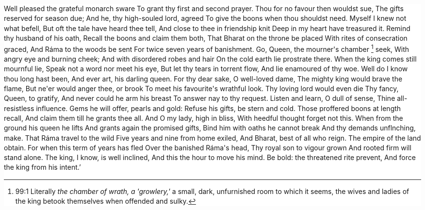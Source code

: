 Well pleased the grateful monarch sware
To grant thy first and second prayer.
Thou for no favour then wouldst sue,
The gifts reserved for season due;
And he, thy high-souled lord, agreed
To give the boons when thou shouldst need.
Myself I knew not what befell,
But oft the tale have heard thee tell,
And close to thee in friendship knit
Deep in my heart have treasured it.
Remind thy husband of his oath,
Recall the boons and claim them both,
That Bharat on the throne be placed
With rites of consecration graced,
And Ráma to the woods be sent
For twice seven years of banishment.
Go, Queen, the mourner's chamber  [^270] seek,
With angry eye and burning cheek;
And with disordered robes and hair
On the cold earth lie prostrate there.
When the king comes still mournful lie,
Speak not a word nor meet his eye,
But let thy tears in torrent flow,
And lie enamoured of thy woe.
Well do I know thou long hast been,
And ever art, his darling queen.
For thy dear sake, O well-loved dame,
The mighty king would brave the flame,
But ne'er would anger thee, or brook
To meet his favourite's wrathful look.
Thy loving lord would even die
Thy fancy, Queen, to gratify,
And never could he arm his breast
To answer nay to thy request.
Listen and learn, O dull of sense,
Thine all-resistless influence.
Gems he will offer, pearls and gold:
Refuse his gifts, be stern and cold.
Those proffered boons at length recall,
And claim them till he grants thee all.
And O my lady, high in bliss,
With heedful thought forget not this.
When from the ground his queen he lifts
And grants again the promised gifts,
Bind him with oaths he cannot break
And thy demands unflnching, make.
That Ráma travel to the wild
Five years and nine from home exiled,
And Bharat, best of all who reign.
The empire of the land obtain.
For when this term of years has fled
Over the banished Ráma's head,
Thy royal son to vigour grown
And rooted firm will stand alone.
The king, I know, is well inclined,
And this the hour to move his mind.
Be bold: the threatened rite prevent,
And force the king from his intent.’


[^258]: 89:1 S'atrughna means slayer of foes, and the word is repeated as an intensive epithet.
[^259]: 89:2 Alluding to the images of Vishnu, which have four arms, the four princes being portions of the substance of that God.
[^260]: 90:1 Chief of the insignia of imperial dignity.
[^261]: 91:1 Whisks, usually made of the long tails of the Yak.
[^262]: 92:1 Chitraratha, King of the Gandharvas.
[^263]: 92:2 The Chandrakánta or Moonstone, a sort of crystal supposed to be composed of congealed moonbeams.
[^264]: 92:1b A customary mark of respect to a superior.
[^265]: 93:1 Ráhu, the ascending node, is in mythology a demon with the tail of a dragon whose head was severed from his body by Vishnu, but being immortal, the head and tail retained their separate existence and being transferred to the stellar sphere became the authors of eclipses; the first especially by endeavouring to swallow the sun and moon.
[^266]: 93:2 In eclipse.
[^267]: 93:3 The seventh of the lunar asterisms.
[^268]: 94:1 Kaus'alyá aud Sumitrá.
[^269]: 95:1 A king of the Lunar race, and father of Yayáti.
[^270]: 99:1 Literally _the chamber of wrath, a 'growlery,'_ a small, dark, unfurnished room to which it seems, the wives and ladies of the king betook themselves when offended and sulky.
[^271]: 100:1 In these four lines I do not translate faithfully, and I do not venture to follow Kaikeyi farther in her eulogy of the hump- back's charms.
[^272]: 101:1 These verses are evidently an interpolation. They contain nothing that has not been already related: the words only are altered. As the whole poem could not be recited at once, the rhapsodists at the beginning of a fresh recitation would naturally remind their hearers of the events immediately preceding.
